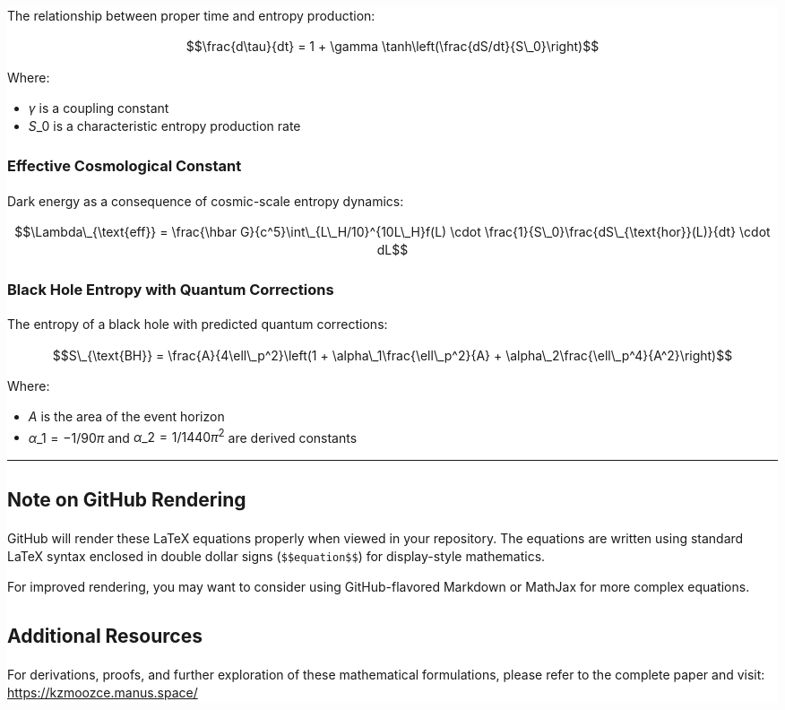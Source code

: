 The relationship between proper time and entropy production:

$$\frac{d\tau}{dt} = 1 + \gamma \tanh\left(\frac{dS/dt}{S\_0}\right)$$

Where:

* $\gamma$ is a coupling constant
* $S\_0$ is a characteristic entropy production rate

### Effective Cosmological Constant

Dark energy as a consequence of cosmic-scale entropy dynamics:

$$\Lambda\_{\text{eff}} = \frac{\hbar G}{c^5}\int\_{L\_H/10}^{10L\_H}f(L) \cdot \frac{1}{S\_0}\frac{dS\_{\text{hor}}(L)}{dt} \cdot dL$$

### Black Hole Entropy with Quantum Corrections

The entropy of a black hole with predicted quantum corrections:

$$S\_{\text{BH}} = \frac{A}{4\ell\_p^2}\left(1 + \alpha\_1\frac{\ell\_p^2}{A} + \alpha\_2\frac{\ell\_p^4}{A^2}\right)$$

Where:

* $A$ is the area of the event horizon
* $\alpha\_1 = -1/90\pi$ and $\alpha\_2 = 1/1440\pi^2$ are derived constants

***

## Note on GitHub Rendering

GitHub will render these LaTeX equations properly when viewed in your repository. The equations are written using standard LaTeX syntax enclosed in double dollar signs (`$$equation$$`) for display-style mathematics.

For improved rendering, you may want to consider using GitHub-flavored Markdown or MathJax for more complex equations.

## Additional Resources

For derivations, proofs, and further exploration of these mathematical formulations, please refer to the complete paper and visit: <https://kzmoozce.manus.space/>

